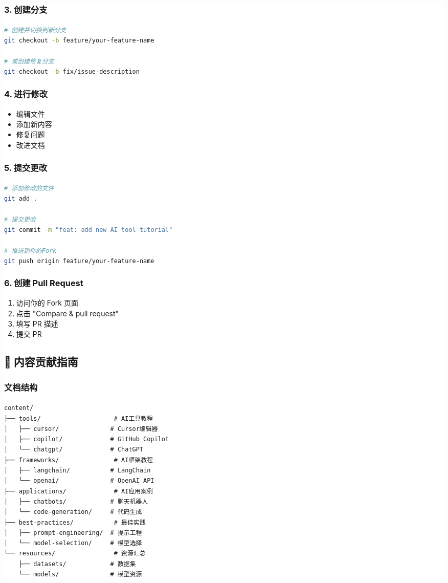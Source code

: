 ### 3. 创建分支

```bash
# 创建并切换到新分支
git checkout -b feature/your-feature-name

# 或创建修复分支
git checkout -b fix/issue-description
```

### 4. 进行修改

- 编辑文件
- 添加新内容
- 修复问题
- 改进文档

### 5. 提交更改

```bash
# 添加修改的文件
git add .

# 提交更改
git commit -m "feat: add new AI tool tutorial"

# 推送到你的Fork
git push origin feature/your-feature-name
```

### 6. 创建 Pull Request

1. 访问你的 Fork 页面
2. 点击 "Compare & pull request"
3. 填写 PR 描述
4. 提交 PR

## 📝 内容贡献指南

### 文档结构

```
content/
├── tools/                    # AI工具教程
│   ├── cursor/              # Cursor编辑器
│   ├── copilot/             # GitHub Copilot
│   └── chatgpt/             # ChatGPT
├── frameworks/               # AI框架教程
│   ├── langchain/           # LangChain
│   └── openai/              # OpenAI API
├── applications/             # AI应用案例
│   ├── chatbots/            # 聊天机器人
│   └── code-generation/     # 代码生成
├── best-practices/           # 最佳实践
│   ├── prompt-engineering/  # 提示工程
│   └── model-selection/     # 模型选择
└── resources/                # 资源汇总
    ├── datasets/            # 数据集
    └── models/              # 模型资源
```
